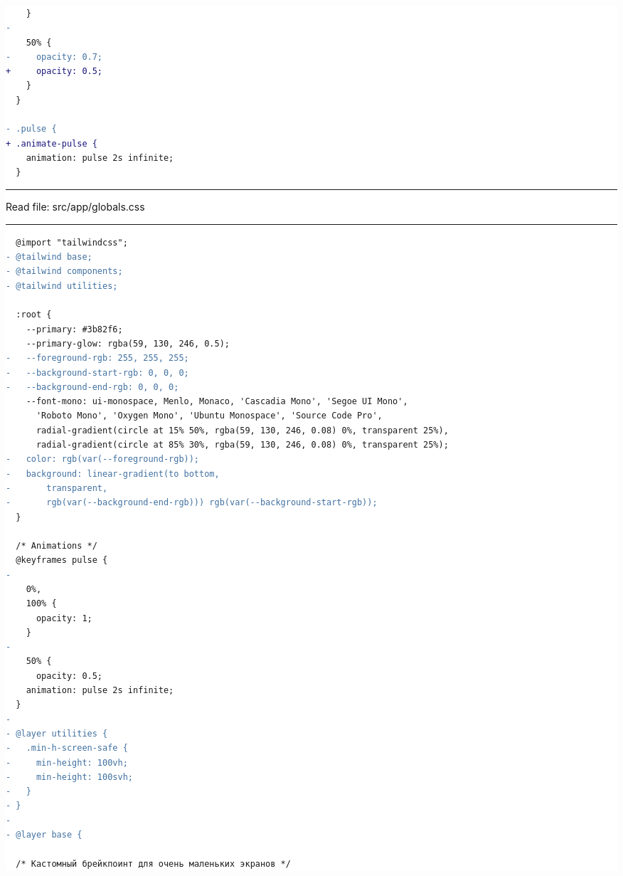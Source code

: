 ```diff
    }
- 
    50% {
-     opacity: 0.7;
+     opacity: 0.5;
    }
  }
  
- .pulse {
+ .animate-pulse {
    animation: pulse 2s infinite;
  }
```

---

Read file: src/app/globals.css

---

```diff
  @import "tailwindcss";
- @tailwind base;
- @tailwind components;
- @tailwind utilities;
  
  :root {
    --primary: #3b82f6;
    --primary-glow: rgba(59, 130, 246, 0.5);
-   --foreground-rgb: 255, 255, 255;
-   --background-start-rgb: 0, 0, 0;
-   --background-end-rgb: 0, 0, 0;
    --font-mono: ui-monospace, Menlo, Monaco, 'Cascadia Mono', 'Segoe UI Mono',
      'Roboto Mono', 'Oxygen Mono', 'Ubuntu Monospace', 'Source Code Pro',
      radial-gradient(circle at 15% 50%, rgba(59, 130, 246, 0.08) 0%, transparent 25%),
      radial-gradient(circle at 85% 30%, rgba(59, 130, 246, 0.08) 0%, transparent 25%);
-   color: rgb(var(--foreground-rgb));
-   background: linear-gradient(to bottom,
-       transparent,
-       rgb(var(--background-end-rgb))) rgb(var(--background-start-rgb));
  }
  
  /* Animations */
  @keyframes pulse {
- 
    0%,
    100% {
      opacity: 1;
    }
- 
    50% {
      opacity: 0.5;
    animation: pulse 2s infinite;
  }
- 
- @layer utilities {
-   .min-h-screen-safe {
-     min-height: 100vh;
-     min-height: 100svh;
-   }
- }
- 
- @layer base {
  
  /* Кастомный брейкпоинт для очень маленьких экранов */
```